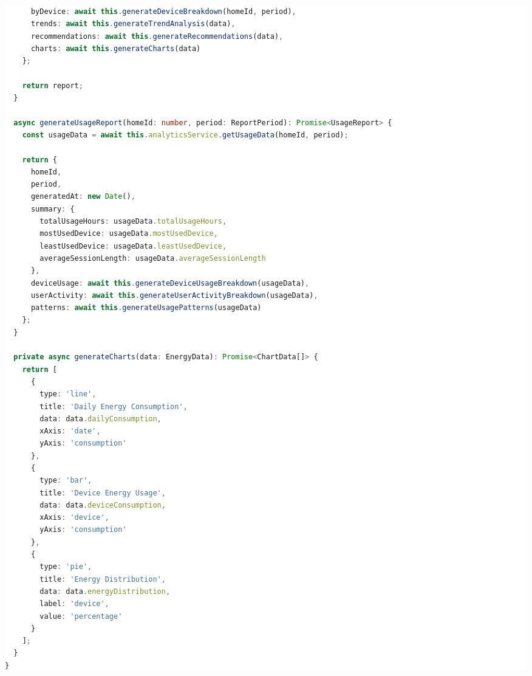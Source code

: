 ```typescript
      byDevice: await this.generateDeviceBreakdown(homeId, period),
      trends: await this.generateTrendAnalysis(data),
      recommendations: await this.generateRecommendations(data),
      charts: await this.generateCharts(data)
    };
    
    return report;
  }
  
  async generateUsageReport(homeId: number, period: ReportPeriod): Promise<UsageReport> {
    const usageData = await this.analyticsService.getUsageData(homeId, period);
    
    return {
      homeId,
      period,
      generatedAt: new Date(),
      summary: {
        totalUsageHours: usageData.totalUsageHours,
        mostUsedDevice: usageData.mostUsedDevice,
        leastUsedDevice: usageData.leastUsedDevice,
        averageSessionLength: usageData.averageSessionLength
      },
      deviceUsage: await this.generateDeviceUsageBreakdown(usageData),
      userActivity: await this.generateUserActivityBreakdown(usageData),
      patterns: await this.generateUsagePatterns(usageData)
    };
  }
  
  private async generateCharts(data: EnergyData): Promise<ChartData[]> {
    return [
      {
        type: 'line',
        title: 'Daily Energy Consumption',
        data: data.dailyConsumption,
        xAxis: 'date',
        yAxis: 'consumption'
      },
      {
        type: 'bar',
        title: 'Device Energy Usage',
        data: data.deviceConsumption,
        xAxis: 'device',
        yAxis: 'consumption'
      },
      {
        type: 'pie',
        title: 'Energy Distribution',
        data: data.energyDistribution,
        label: 'device',
        value: 'percentage'
      }
    ];
  }
}
```
